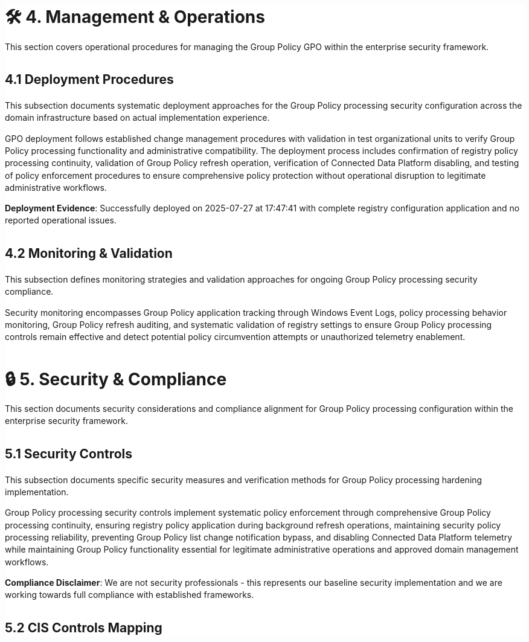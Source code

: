 # 🛠️ **4. Management & Operations**

This section covers operational procedures for managing the Group Policy GPO within the enterprise security framework.

## **4.1 Deployment Procedures**

This subsection documents systematic deployment approaches for the Group Policy processing security configuration across the domain infrastructure based on actual implementation experience.

GPO deployment follows established change management procedures with validation in test organizational units to verify Group Policy processing functionality and administrative compatibility. The deployment process includes confirmation of registry policy processing continuity, validation of Group Policy refresh operation, verification of Connected Data Platform disabling, and testing of policy enforcement procedures to ensure comprehensive policy protection without operational disruption to legitimate administrative workflows.

**Deployment Evidence**: Successfully deployed on 2025-07-27 at 17:47:41 with complete registry configuration application and no reported operational issues.

## **4.2 Monitoring & Validation**

This subsection defines monitoring strategies and validation approaches for ongoing Group Policy processing security compliance.

Security monitoring encompasses Group Policy application tracking through Windows Event Logs, policy processing behavior monitoring, Group Policy refresh auditing, and systematic validation of registry settings to ensure Group Policy processing controls remain effective and detect potential policy circumvention attempts or unauthorized telemetry enablement.

# 🔒 **5. Security & Compliance**

This section documents security considerations and compliance alignment for Group Policy processing configuration within the enterprise security framework.

## **5.1 Security Controls**

This subsection documents specific security measures and verification methods for Group Policy processing hardening implementation.

Group Policy processing security controls implement systematic policy enforcement through comprehensive Group Policy processing continuity, ensuring registry policy application during background refresh operations, maintaining security policy processing reliability, preventing Group Policy list change notification bypass, and disabling Connected Data Platform telemetry while maintaining Group Policy functionality essential for legitimate administrative operations and approved domain management workflows.

**Compliance Disclaimer**: We are not security professionals - this represents our baseline security implementation and we are working towards full compliance with established frameworks.

## **5.2 CIS Controls Mapping**

